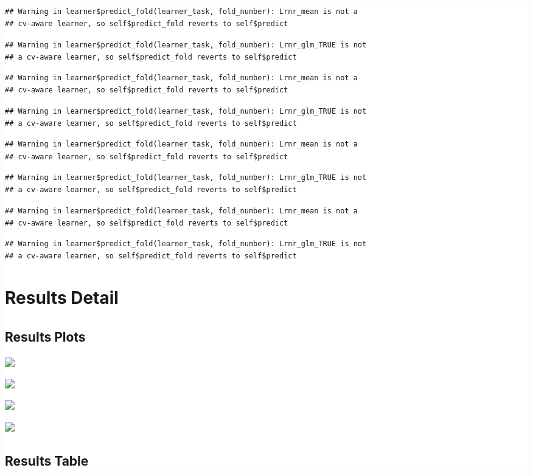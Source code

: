 ```
## Warning in learner$predict_fold(learner_task, fold_number): Lrnr_mean is not a
## cv-aware learner, so self$predict_fold reverts to self$predict
```

```
## Warning in learner$predict_fold(learner_task, fold_number): Lrnr_glm_TRUE is not
## a cv-aware learner, so self$predict_fold reverts to self$predict
```

```
## Warning in learner$predict_fold(learner_task, fold_number): Lrnr_mean is not a
## cv-aware learner, so self$predict_fold reverts to self$predict
```

```
## Warning in learner$predict_fold(learner_task, fold_number): Lrnr_glm_TRUE is not
## a cv-aware learner, so self$predict_fold reverts to self$predict
```

```
## Warning in learner$predict_fold(learner_task, fold_number): Lrnr_mean is not a
## cv-aware learner, so self$predict_fold reverts to self$predict
```

```
## Warning in learner$predict_fold(learner_task, fold_number): Lrnr_glm_TRUE is not
## a cv-aware learner, so self$predict_fold reverts to self$predict
```

```
## Warning in learner$predict_fold(learner_task, fold_number): Lrnr_mean is not a
## cv-aware learner, so self$predict_fold reverts to self$predict
```

```
## Warning in learner$predict_fold(learner_task, fold_number): Lrnr_glm_TRUE is not
## a cv-aware learner, so self$predict_fold reverts to self$predict
```




# Results Detail

## Results Plots
![](/tmp/3c0af33f-0701-45a5-b189-d99e52d8beaa/63b2a738-9e96-439b-aa1a-74688f6df5b5/REPORT_files/figure-html/plot_tsm-1.png)

![](/tmp/3c0af33f-0701-45a5-b189-d99e52d8beaa/63b2a738-9e96-439b-aa1a-74688f6df5b5/REPORT_files/figure-html/plot_rr-1.png)



![](/tmp/3c0af33f-0701-45a5-b189-d99e52d8beaa/63b2a738-9e96-439b-aa1a-74688f6df5b5/REPORT_files/figure-html/plot_paf-1.png)

![](/tmp/3c0af33f-0701-45a5-b189-d99e52d8beaa/63b2a738-9e96-439b-aa1a-74688f6df5b5/REPORT_files/figure-html/plot_par-1.png)

## Results Table
